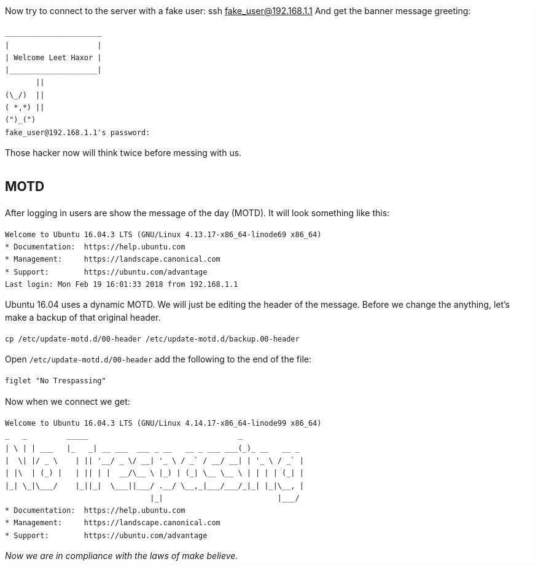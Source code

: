Now try to connect to the server with a fake user:
ssh fake_user@192.168.1.1
And get the banner message greeting:

    ______________________
    |                    |
    | Welcome Leet Haxor |
    |____________________|
           ||
    (\_/)  ||
    ( *,*) ||
    (")_(")
    fake_user@192.168.1.1's password:

Those hacker now will think twice before messing with us.

## MOTD

After logging in users are show the message of the day (MOTD). It will look something like this:

    Welcome to Ubuntu 16.04.3 LTS (GNU/Linux 4.13.17-x86_64-linode69 x86_64)
    * Documentation:  https://help.ubuntu.com
    * Management:     https://landscape.canonical.com
    * Support:        https://ubuntu.com/advantage
    Last login: Mon Feb 19 16:01:33 2018 from 192.168.1.1

Ubuntu 16.04 uses a dynamic MOTD. We will just be editing the header of the message. Before we change the anything, let’s make a backup of that original header.

    cp /etc/update-motd.d/00-header /etc/update-motd.d/backup.00-header

Open `/etc/update-motd.d/00-header` add the following to the end of the file:

    figlet "No Trespassing"

Now when we connect we get:

    Welcome to Ubuntu 16.04.3 LTS (GNU/Linux 4.14.17-x86_64-linode99 x86_64)
    _   _         _____                                  _             
    | \ | | ___   |_   _| __ ___  ___ _ __   __ _ ___ ___(_)_ __   __ _ 
    |  \| |/ _ \    | || '__/ _ \/ __| '_ \ / _` / __/ __| | '_ \ / _` |
    | |\  | (_) |   | || | |  __/\__ \ |_) | (_| \__ \__ \ | | | | (_| |
    |_| \_|\___/    |_||_|  \___||___/ .__/ \__,_|___/___/_|_| |_|\__, |
                                     |_|                          |___/
    * Documentation:  https://help.ubuntu.com
    * Management:     https://landscape.canonical.com
    * Support:        https://ubuntu.com/advantage

*Now we are in compliance with the laws of make believe.*
